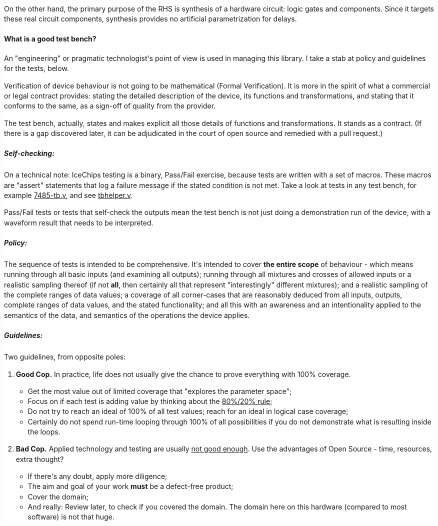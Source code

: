 On the other hand, the primary purpose of the RHS is synthesis of a hardware circuit: logic gates and components. Since it targets these real circuit components, synthesis provides no artificial parametrization for delays.

#### What is a good test bench?

An "engineering" or pragmatic technologist's point of view is used in managing this library. I take a stab at policy and guidelines for the tests, below.

Verification of device behaviour is not going to be mathematical (Formal Verification). It is more in the spirit of what a commercial or legal contract provides: stating the detailed description of the device, its functions and transformations, and stating that it conforms to the same, as a sign-off of quality from the provider.

The test bench, actually, states and makes explicit all those details of functions and transformations. It stands as a contract. (If there is a gap discovered later, it can be adjudicated in the court of open source and remedied with a pull request.)

##### Self-checking:

On a technical note: IceChips testing is a binary, Pass/Fail exercise, because tests are written with a set of macros. These macros are "assert" statements that log a failure message if the stated condition is not met. Take a look at tests in any test bench, for example [7485-tb.v](/source-7400/7485-tb.v "7485 test bench"), and see [tbhelper.v](/includes/tbhelper.v "Assert macros").

Pass/Fail tests or tests that self-check the outputs mean the test bench is not just doing a demonstration run of the device, with a waveform result that needs to be interpreted.

##### Policy:

The sequence of tests is intended to be comprehensive. It's intended to cover **the entire scope** of behaviour - which means running through all basic inputs (and examining all outputs); running through all mixtures and crosses of allowed inputs or a realistic sampling thereof (if not **all**, then certainly all that represent "interestingly" different mixtures); and a realistic sampling of the complete ranges of data values; a coverage of all corner-cases that are reasonably deduced from all inputs, outputs, complete ranges of data values, and the stated functionality; and all this with an awareness and an intentionality applied to the semantics of the data, and semantics of the operations the device applies.

##### Guidelines:

Two guidelines, from opposite poles:

1. **Good Cop.** In practice, life does not usually give the chance to prove everything with 100% coverage.
    - Get the most value out of limited coverage that "explores the parameter space";
    - Focus on if each test is adding value by thinking about the [80%/20% rule][link-pareto];
    - Do not try to reach an ideal of 100% of all test values; reach for an ideal in logical case coverage;
    - Certainly do not spend run-time looping through 100% of all possibilities if you do not demonstrate what is resulting inside the loops.

2. **Bad Cop.** Applied technology and testing are usually [not good enough][link-swbugs]. Use the advantages of Open Source - time, resources, extra thought?
    - If there's any doubt, apply more diligence;
    - The aim and goal of your work **must** be a defect-free product;
    - Cover the domain;
    - And really: Review later, to check if you covered the domain. The domain here on this hardware (compared to most software) is not that huge.


[ico-travisci]: /images/passed.svg
[link-travisci]: https://travis-ci.com/TimRudy/ice-chips-verilog "See the latest build and test report"
[link-iverilogu]: https://iverilog.fandom.com/wiki/User_Guide
[link-pareto]: https://en.wikipedia.org/wiki/Pareto_principle
[link-swbugs]: https://www.techrepublic.com/article/microsoft-fixes-windows-and-internet-explorer-zero-day-flaws-in-latest-patch-tuesday
[link-hwbug]: https://en.wikipedia.org/wiki/Pentium_FDIV_bug